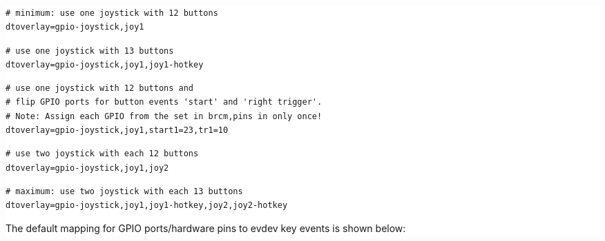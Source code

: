 ```
# minimum: use one joystick with 12 buttons
dtoverlay=gpio-joystick,joy1
```

```
# use one joystick with 13 buttons
dtoverlay=gpio-joystick,joy1,joy1-hotkey
```

```
# use one joystick with 12 buttons and
# flip GPIO ports for button events 'start' and 'right trigger'.
# Note: Assign each GPIO from the set in brcm,pins in only once!
dtoverlay=gpio-joystick,joy1,start1=23,tr1=10
```

```
# use two joystick with each 12 buttons
dtoverlay=gpio-joystick,joy1,joy2
```

```
# maximum: use two joystick with each 13 buttons
dtoverlay=gpio-joystick,joy1,joy1-hotkey,joy2,joy2-hotkey
```

The default mapping for GPIO ports/hardware pins to evdev key events is shown below:

